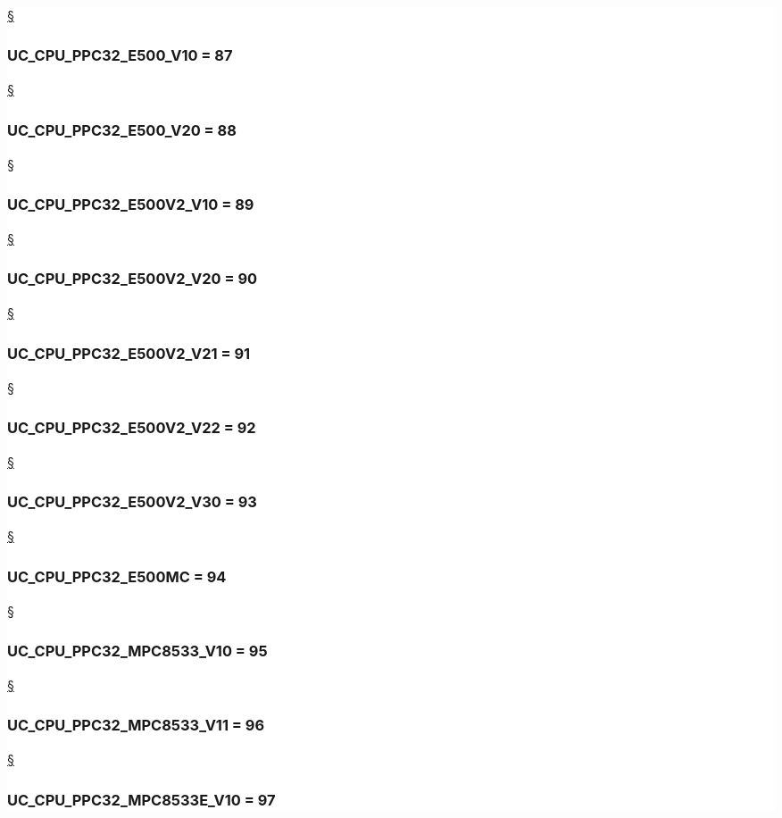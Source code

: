 [§](https://docs.rs/unicorn-engine/latest/unicorn_engine/enum.PpcCpuModel.html#variant.UC_CPU_PPC32_E500_V10)

### UC\_CPU\_PPC32\_E500\_V10 = 87

[§](https://docs.rs/unicorn-engine/latest/unicorn_engine/enum.PpcCpuModel.html#variant.UC_CPU_PPC32_E500_V20)

### UC\_CPU\_PPC32\_E500\_V20 = 88

[§](https://docs.rs/unicorn-engine/latest/unicorn_engine/enum.PpcCpuModel.html#variant.UC_CPU_PPC32_E500V2_V10)

### UC\_CPU\_PPC32\_E500V2\_V10 = 89

[§](https://docs.rs/unicorn-engine/latest/unicorn_engine/enum.PpcCpuModel.html#variant.UC_CPU_PPC32_E500V2_V20)

### UC\_CPU\_PPC32\_E500V2\_V20 = 90

[§](https://docs.rs/unicorn-engine/latest/unicorn_engine/enum.PpcCpuModel.html#variant.UC_CPU_PPC32_E500V2_V21)

### UC\_CPU\_PPC32\_E500V2\_V21 = 91

[§](https://docs.rs/unicorn-engine/latest/unicorn_engine/enum.PpcCpuModel.html#variant.UC_CPU_PPC32_E500V2_V22)

### UC\_CPU\_PPC32\_E500V2\_V22 = 92

[§](https://docs.rs/unicorn-engine/latest/unicorn_engine/enum.PpcCpuModel.html#variant.UC_CPU_PPC32_E500V2_V30)

### UC\_CPU\_PPC32\_E500V2\_V30 = 93

[§](https://docs.rs/unicorn-engine/latest/unicorn_engine/enum.PpcCpuModel.html#variant.UC_CPU_PPC32_E500MC)

### UC\_CPU\_PPC32\_E500MC = 94

[§](https://docs.rs/unicorn-engine/latest/unicorn_engine/enum.PpcCpuModel.html#variant.UC_CPU_PPC32_MPC8533_V10)

### UC\_CPU\_PPC32\_MPC8533\_V10 = 95

[§](https://docs.rs/unicorn-engine/latest/unicorn_engine/enum.PpcCpuModel.html#variant.UC_CPU_PPC32_MPC8533_V11)

### UC\_CPU\_PPC32\_MPC8533\_V11 = 96

[§](https://docs.rs/unicorn-engine/latest/unicorn_engine/enum.PpcCpuModel.html#variant.UC_CPU_PPC32_MPC8533E_V10)

### UC\_CPU\_PPC32\_MPC8533E\_V10 = 97
